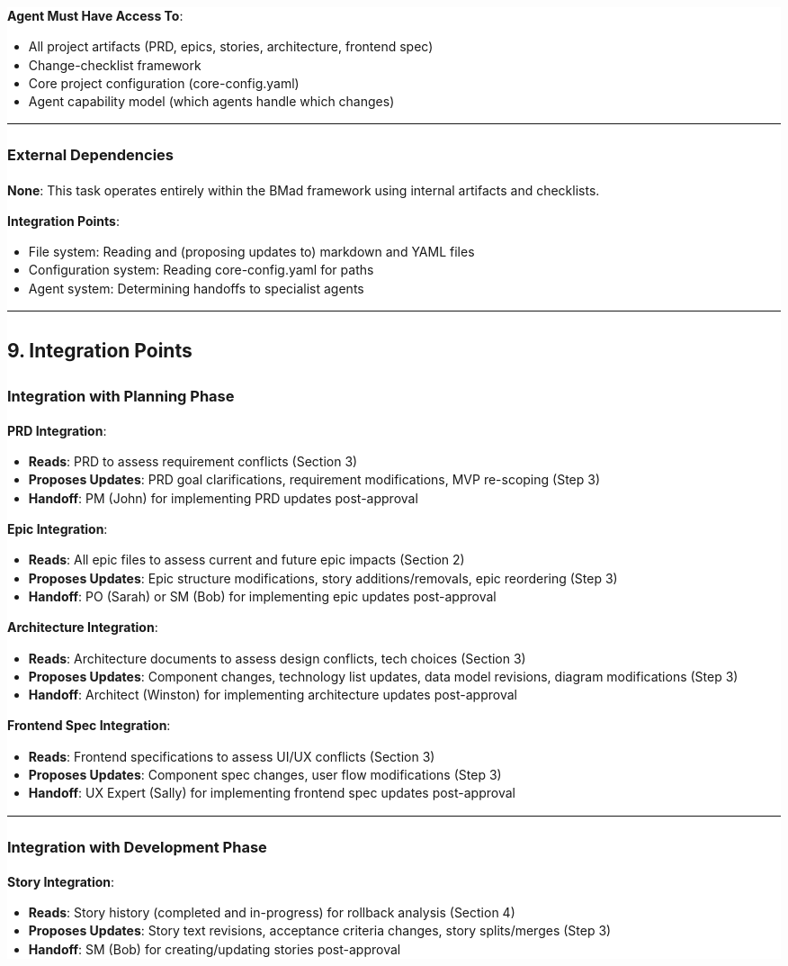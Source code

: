 **Agent Must Have Access To**:
- All project artifacts (PRD, epics, stories, architecture, frontend spec)
- Change-checklist framework
- Core project configuration (core-config.yaml)
- Agent capability model (which agents handle which changes)

---

### External Dependencies

**None**: This task operates entirely within the BMad framework using internal artifacts and checklists.

**Integration Points**:
- File system: Reading and (proposing updates to) markdown and YAML files
- Configuration system: Reading core-config.yaml for paths
- Agent system: Determining handoffs to specialist agents

---

## 9. Integration Points

### Integration with Planning Phase

**PRD Integration**:
- **Reads**: PRD to assess requirement conflicts (Section 3)
- **Proposes Updates**: PRD goal clarifications, requirement modifications, MVP re-scoping (Step 3)
- **Handoff**: PM (John) for implementing PRD updates post-approval

**Epic Integration**:
- **Reads**: All epic files to assess current and future epic impacts (Section 2)
- **Proposes Updates**: Epic structure modifications, story additions/removals, epic reordering (Step 3)
- **Handoff**: PO (Sarah) or SM (Bob) for implementing epic updates post-approval

**Architecture Integration**:
- **Reads**: Architecture documents to assess design conflicts, tech choices (Section 3)
- **Proposes Updates**: Component changes, technology list updates, data model revisions, diagram modifications (Step 3)
- **Handoff**: Architect (Winston) for implementing architecture updates post-approval

**Frontend Spec Integration**:
- **Reads**: Frontend specifications to assess UI/UX conflicts (Section 3)
- **Proposes Updates**: Component spec changes, user flow modifications (Step 3)
- **Handoff**: UX Expert (Sally) for implementing frontend spec updates post-approval

---

### Integration with Development Phase

**Story Integration**:
- **Reads**: Story history (completed and in-progress) for rollback analysis (Section 4)
- **Proposes Updates**: Story text revisions, acceptance criteria changes, story splits/merges (Step 3)
- **Handoff**: SM (Bob) for creating/updating stories post-approval
